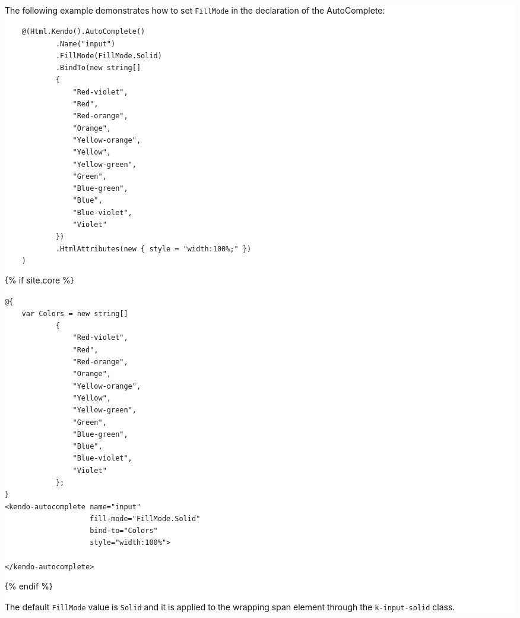 The following example demonstrates how to set `FillMode` in the declaration of the AutoComplete:

```HtmlHelper
    @(Html.Kendo().AutoComplete()
            .Name("input")
            .FillMode(FillMode.Solid)
            .BindTo(new string[]
            {
                "Red-violet",
                "Red",
                "Red-orange",
                "Orange",
                "Yellow-orange",
                "Yellow",
                "Yellow-green",
                "Green",
                "Blue-green",
                "Blue",
                "Blue-violet",
                "Violet"
            })
            .HtmlAttributes(new { style = "width:100%;" })
    )
```
{% if site.core %}
```TagHelper
@{
    var Colors = new string[]
            {
                "Red-violet",
                "Red",
                "Red-orange",
                "Orange",
                "Yellow-orange",
                "Yellow",
                "Yellow-green",
                "Green",
                "Blue-green",
                "Blue",
                "Blue-violet",
                "Violet"
            };
}
<kendo-autocomplete name="input"
                    fill-mode="FillMode.Solid"
                    bind-to="Colors"
                    style="width:100%">

</kendo-autocomplete>
```
{% endif %}

The default `FillMode` value is `Solid` and it is applied to the wrapping span element through the `k-input-solid` class.
